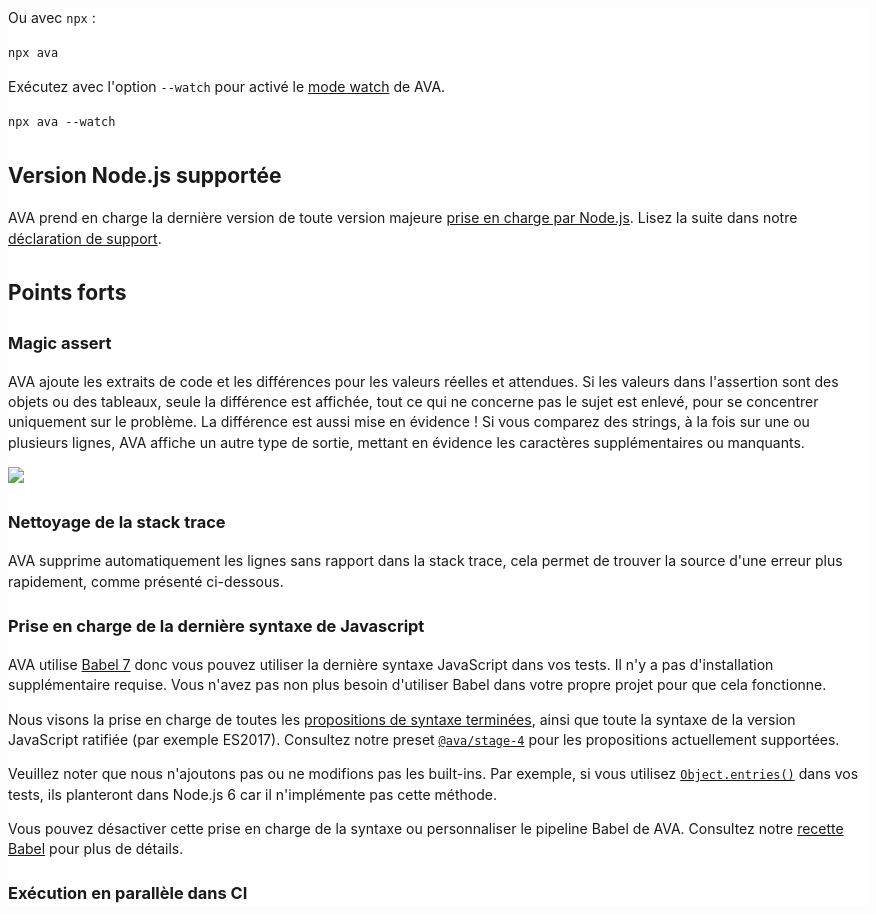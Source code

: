 Ou avec `npx` :

```console
npx ava
```

Exécutez avec l'option `--watch` pour activé le [mode watch](docs/recipes/watch-mode.md) de AVA.

```console
npx ava --watch
```

## Version Node.js supportée

AVA prend en charge la dernière version de toute version majeure [prise en charge par Node.js](https://github.com/nodejs/Release#release-schedule). Lisez la suite dans notre [déclaration de support](docs/support-statement.md).

## Points forts

### Magic assert

AVA ajoute les extraits de code et les différences pour les valeurs réelles et attendues. Si les valeurs dans l'assertion sont des objets ou des tableaux, seule la différence est affichée, tout ce qui ne concerne pas le sujet est enlevé, pour se concentrer uniquement sur le problème. La différence est aussi mise en évidence ! Si vous comparez des strings, à la fois sur une ou plusieurs lignes, AVA affiche un autre type de sortie, mettant en évidence les caractères supplémentaires ou manquants.

![](https://github.com/avajs/ava/blob/master/media/magic-assert-combined.png)

### Nettoyage de la stack trace

AVA supprime automatiquement les lignes sans rapport dans la stack trace, cela permet de trouver la source d'une erreur plus rapidement, comme présenté ci-dessous.

### Prise en charge de la dernière syntaxe de Javascript

AVA utilise [Babel 7](https://babeljs.io) donc vous pouvez utiliser la dernière syntaxe JavaScript dans vos tests. Il n'y a pas d'installation supplémentaire requise. Vous n'avez pas non plus besoin d'utiliser Babel dans votre propre projet pour que cela fonctionne.

Nous visons la prise en charge de toutes les [propositions de syntaxe terminées](https://github.com/tc39/proposals/blob/master/finished-proposals.md), ainsi que toute la syntaxe de la version JavaScript ratifiée (par exemple ES2017). Consultez notre preset [`@ava/stage-4`](https://github.com/avajs/babel-preset-stage-4) pour les propositions actuellement supportées.

Veuillez noter que nous n'ajoutons pas ou ne modifions pas les built-ins. Par exemple, si vous utilisez [`Object.entries()`](https://github.com/tc39/proposal-object-values-entries) dans vos tests, ils planteront dans Node.js 6 car il n'implémente pas cette méthode.

Vous pouvez désactiver cette prise en charge de la syntaxe ou personnaliser le pipeline Babel de AVA. Consultez notre [recette Babel] pour plus de détails.

### Exécution en parallèle dans CI


[recette Babel]: docs/recipes/babel.md